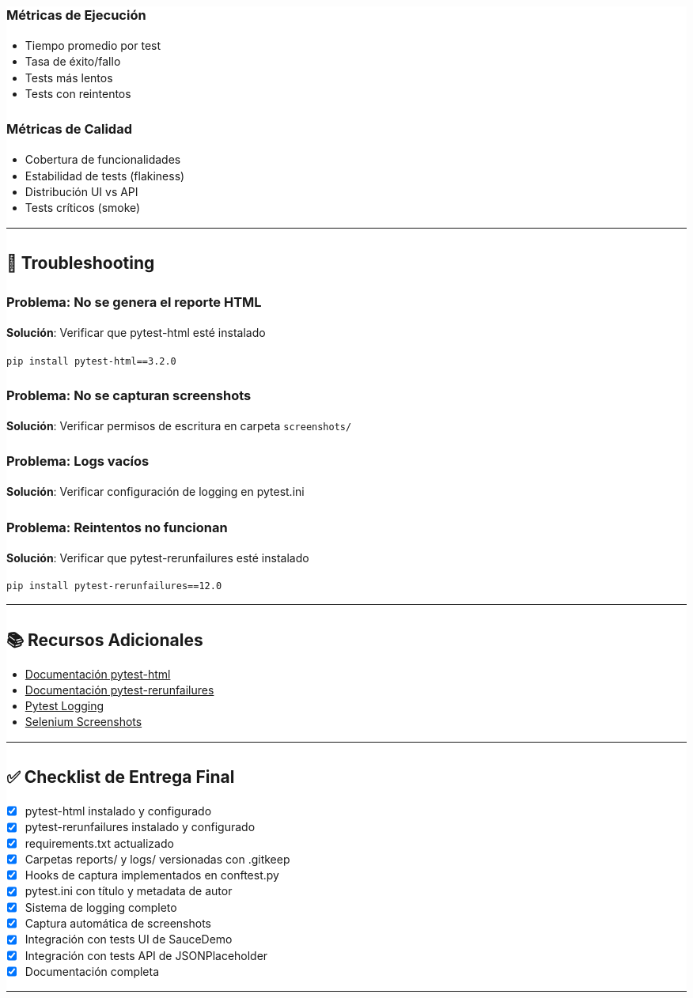 ### Métricas de Ejecución
- Tiempo promedio por test
- Tasa de éxito/fallo
- Tests más lentos
- Tests con reintentos

### Métricas de Calidad
- Cobertura de funcionalidades
- Estabilidad de tests (flakiness)
- Distribución UI vs API
- Tests críticos (smoke)

---

## 🔧 Troubleshooting

### Problema: No se genera el reporte HTML
**Solución**: Verificar que pytest-html esté instalado
```bash
pip install pytest-html==3.2.0
```

### Problema: No se capturan screenshots
**Solución**: Verificar permisos de escritura en carpeta `screenshots/`

### Problema: Logs vacíos
**Solución**: Verificar configuración de logging en pytest.ini

### Problema: Reintentos no funcionan
**Solución**: Verificar que pytest-rerunfailures esté instalado
```bash
pip install pytest-rerunfailures==12.0
```

---

## 📚 Recursos Adicionales

- [Documentación pytest-html](https://pytest-html.readthedocs.io/)
- [Documentación pytest-rerunfailures](https://github.com/pytest-dev/pytest-rerunfailures)
- [Pytest Logging](https://docs.pytest.org/en/stable/logging.html)
- [Selenium Screenshots](https://selenium-python.readthedocs.io/api.html#selenium.webdriver.remote.webdriver.WebDriver.save_screenshot)

---

## ✅ Checklist de Entrega Final

- [x] pytest-html instalado y configurado
- [x] pytest-rerunfailures instalado y configurado
- [x] requirements.txt actualizado
- [x] Carpetas reports/ y logs/ versionadas con .gitkeep
- [x] Hooks de captura implementados en conftest.py
- [x] pytest.ini con título y metadata de autor
- [x] Sistema de logging completo
- [x] Captura automática de screenshots
- [x] Integración con tests UI de SauceDemo
- [x] Integración con tests API de JSONPlaceholder
- [x] Documentación completa

---